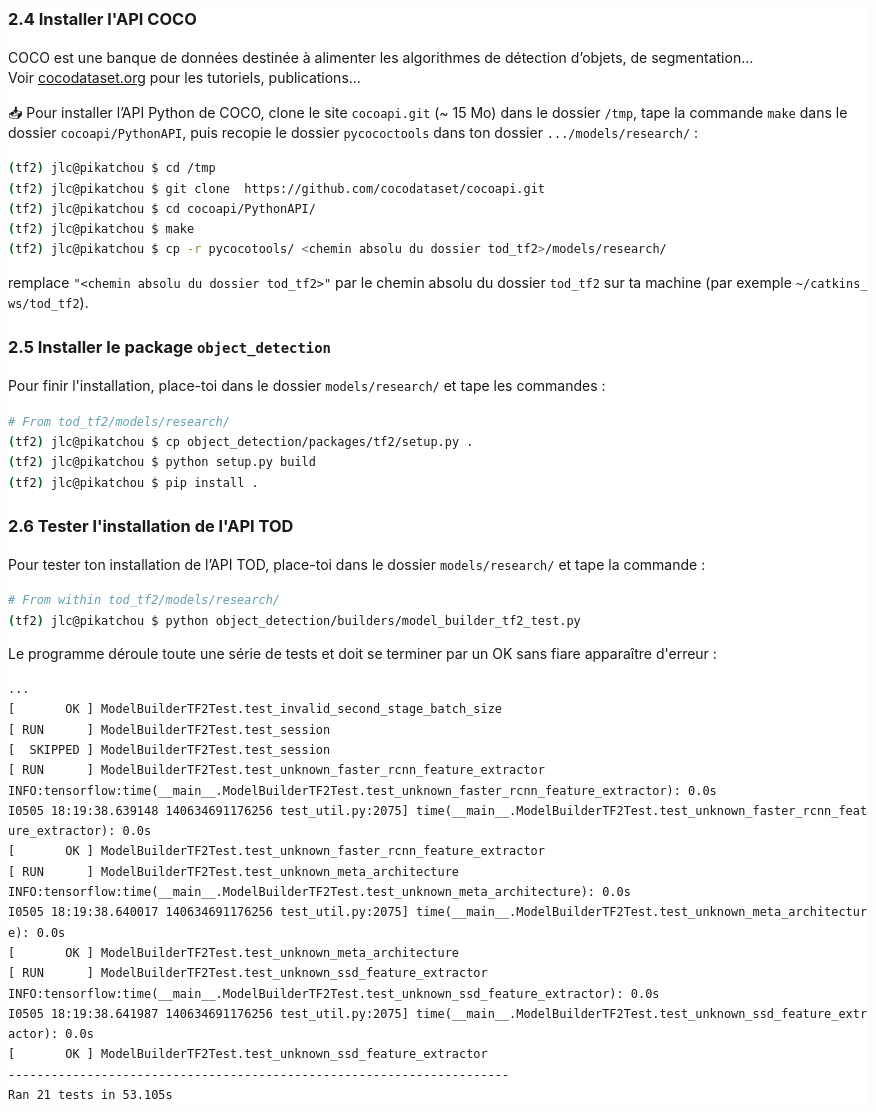 ### 2.4 Installer l'API COCO

COCO est une banque de données destinée à alimenter les algorithmes de détection d’objets, de segmentation… <br>
Voir [cocodataset.org](https://cocodataset.org) pour les tutoriels, publications… 

📥 Pour installer l’API Python de COCO, clone le site `cocoapi.git` (~ 15 Mo) dans le dossier `/tmp`, tape la commande `make` dans le dossier `cocoapi/PythonAPI`, puis recopie le dossier `pycococtools` dans ton dossier `.../models/research/` :
```bash
(tf2) jlc@pikatchou $ cd /tmp
(tf2) jlc@pikatchou $ git clone  https://github.com/cocodataset/cocoapi.git
(tf2) jlc@pikatchou $ cd cocoapi/PythonAPI/
(tf2) jlc@pikatchou $ make
(tf2) jlc@pikatchou $ cp -r pycocotools/ <chemin absolu du dossier tod_tf2>/models/research/
```
remplace `"<chemin absolu du dossier tod_tf2>"` par le chemin absolu du dossier `tod_tf2` sur ta machine (par exemple `~/catkins_ws/tod_tf2`).

### 2.5 Installer le package `object_detection` 

Pour finir l'installation, place-toi dans le dossier  `models/research/` et tape les commandes :
```bash
# From tod_tf2/models/research/
(tf2) jlc@pikatchou $ cp object_detection/packages/tf2/setup.py .
(tf2) jlc@pikatchou $ python setup.py build
(tf2) jlc@pikatchou $ pip install .
```

### 2.6 Tester l'installation de l'API TOD

Pour tester ton installation de l’API TOD, place-toi dans le dossier `models/research/` et tape la commande :
```bash	
# From within tod_tf2/models/research/
(tf2) jlc@pikatchou $ python object_detection/builders/model_builder_tf2_test.py
```
Le programme déroule toute une série de tests et doit se terminer par un OK sans fiare apparaître d'erreur :

	...
	[       OK ] ModelBuilderTF2Test.test_invalid_second_stage_batch_size
	[ RUN      ] ModelBuilderTF2Test.test_session
	[  SKIPPED ] ModelBuilderTF2Test.test_session
	[ RUN      ] ModelBuilderTF2Test.test_unknown_faster_rcnn_feature_extractor
	INFO:tensorflow:time(__main__.ModelBuilderTF2Test.test_unknown_faster_rcnn_feature_extractor): 0.0s
	I0505 18:19:38.639148 140634691176256 test_util.py:2075] time(__main__.ModelBuilderTF2Test.test_unknown_faster_rcnn_feature_extractor): 0.0s
	[       OK ] ModelBuilderTF2Test.test_unknown_faster_rcnn_feature_extractor
	[ RUN      ] ModelBuilderTF2Test.test_unknown_meta_architecture
	INFO:tensorflow:time(__main__.ModelBuilderTF2Test.test_unknown_meta_architecture): 0.0s
	I0505 18:19:38.640017 140634691176256 test_util.py:2075] time(__main__.ModelBuilderTF2Test.test_unknown_meta_architecture): 0.0s
	[       OK ] ModelBuilderTF2Test.test_unknown_meta_architecture
	[ RUN      ] ModelBuilderTF2Test.test_unknown_ssd_feature_extractor
	INFO:tensorflow:time(__main__.ModelBuilderTF2Test.test_unknown_ssd_feature_extractor): 0.0s
	I0505 18:19:38.641987 140634691176256 test_util.py:2075] time(__main__.ModelBuilderTF2Test.test_unknown_ssd_feature_extractor): 0.0s
	[       OK ] ModelBuilderTF2Test.test_unknown_ssd_feature_extractor
	----------------------------------------------------------------------
	Ran 21 tests in 53.105s

